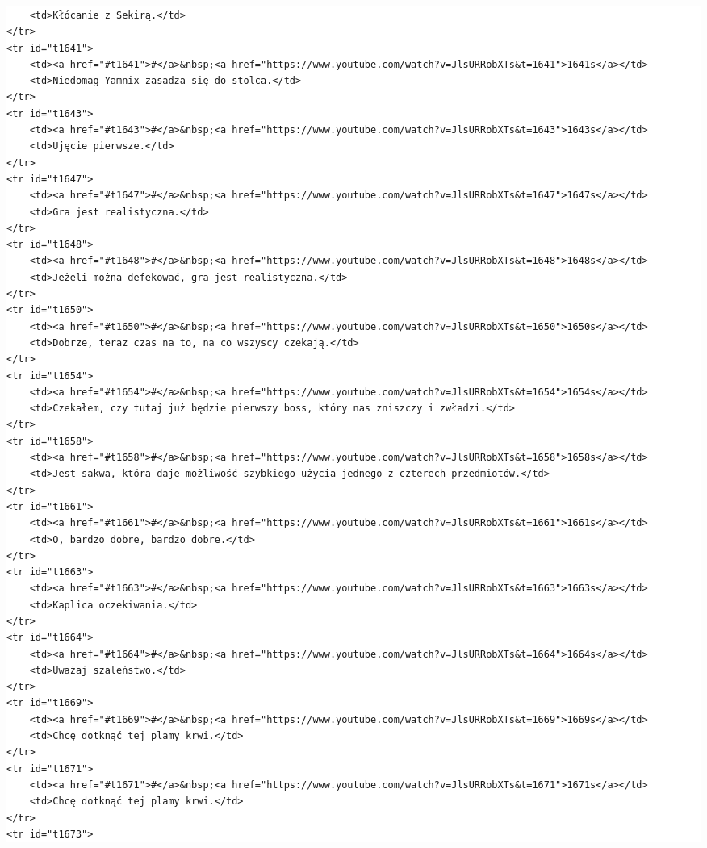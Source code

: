         <td>Kłócanie z Sekirą.</td>
    </tr>
    <tr id="t1641">
        <td><a href="#t1641">#</a>&nbsp;<a href="https://www.youtube.com/watch?v=JlsURRobXTs&t=1641">1641s</a></td>
        <td>Niedomag Yamnix zasadza się do stolca.</td>
    </tr>
    <tr id="t1643">
        <td><a href="#t1643">#</a>&nbsp;<a href="https://www.youtube.com/watch?v=JlsURRobXTs&t=1643">1643s</a></td>
        <td>Ujęcie pierwsze.</td>
    </tr>
    <tr id="t1647">
        <td><a href="#t1647">#</a>&nbsp;<a href="https://www.youtube.com/watch?v=JlsURRobXTs&t=1647">1647s</a></td>
        <td>Gra jest realistyczna.</td>
    </tr>
    <tr id="t1648">
        <td><a href="#t1648">#</a>&nbsp;<a href="https://www.youtube.com/watch?v=JlsURRobXTs&t=1648">1648s</a></td>
        <td>Jeżeli można defekować, gra jest realistyczna.</td>
    </tr>
    <tr id="t1650">
        <td><a href="#t1650">#</a>&nbsp;<a href="https://www.youtube.com/watch?v=JlsURRobXTs&t=1650">1650s</a></td>
        <td>Dobrze, teraz czas na to, na co wszyscy czekają.</td>
    </tr>
    <tr id="t1654">
        <td><a href="#t1654">#</a>&nbsp;<a href="https://www.youtube.com/watch?v=JlsURRobXTs&t=1654">1654s</a></td>
        <td>Czekałem, czy tutaj już będzie pierwszy boss, który nas zniszczy i zwładzi.</td>
    </tr>
    <tr id="t1658">
        <td><a href="#t1658">#</a>&nbsp;<a href="https://www.youtube.com/watch?v=JlsURRobXTs&t=1658">1658s</a></td>
        <td>Jest sakwa, która daje możliwość szybkiego użycia jednego z czterech przedmiotów.</td>
    </tr>
    <tr id="t1661">
        <td><a href="#t1661">#</a>&nbsp;<a href="https://www.youtube.com/watch?v=JlsURRobXTs&t=1661">1661s</a></td>
        <td>O, bardzo dobre, bardzo dobre.</td>
    </tr>
    <tr id="t1663">
        <td><a href="#t1663">#</a>&nbsp;<a href="https://www.youtube.com/watch?v=JlsURRobXTs&t=1663">1663s</a></td>
        <td>Kaplica oczekiwania.</td>
    </tr>
    <tr id="t1664">
        <td><a href="#t1664">#</a>&nbsp;<a href="https://www.youtube.com/watch?v=JlsURRobXTs&t=1664">1664s</a></td>
        <td>Uważaj szaleństwo.</td>
    </tr>
    <tr id="t1669">
        <td><a href="#t1669">#</a>&nbsp;<a href="https://www.youtube.com/watch?v=JlsURRobXTs&t=1669">1669s</a></td>
        <td>Chcę dotknąć tej plamy krwi.</td>
    </tr>
    <tr id="t1671">
        <td><a href="#t1671">#</a>&nbsp;<a href="https://www.youtube.com/watch?v=JlsURRobXTs&t=1671">1671s</a></td>
        <td>Chcę dotknąć tej plamy krwi.</td>
    </tr>
    <tr id="t1673">